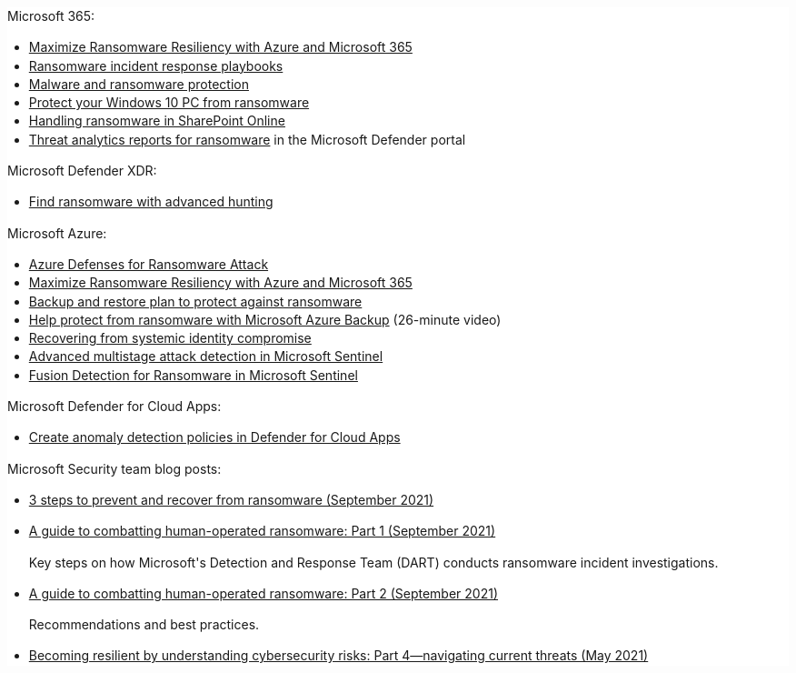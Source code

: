 Microsoft 365:

- [Maximize Ransomware Resiliency with Azure and Microsoft 365](https://azure.microsoft.com/resources/maximize-ransomware-resiliency-with-azure-and-microsoft-365/)
- [Ransomware incident response playbooks](/security/ransomware/)
- [Malware and ransomware protection](/compliance/assurance/assurance-malware-and-ransomware-protection)
- [Protect your Windows 10 PC from ransomware](https://support.microsoft.com//windows/protect-your-pc-from-ransomware-08ed68a7-939f-726c-7e84-a72ba92c01c3)
- [Handling ransomware in SharePoint Online](/sharepoint/troubleshoot/security/handling-ransomware-in-sharepoint-online)
- [Threat analytics reports for ransomware](https://security.microsoft.com/threatanalytics3?page_size=30&filters=tags%3DRansomware&ordering=-lastUpdatedOn&fields=displayName,alertsCount,impactedEntities,reportType,createdOn,lastUpdatedOn,tags,flag) in the Microsoft Defender portal

Microsoft Defender XDR:

- [Find ransomware with advanced hunting](/microsoft-365/security/defender/advanced-hunting-find-ransomware)

Microsoft Azure:

- [Azure Defenses for Ransomware Attack](https://azure.microsoft.com/resources/azure-defenses-for-ransomware-attack/)
- [Maximize Ransomware Resiliency with Azure and Microsoft 365](https://azure.microsoft.com/resources/maximize-ransomware-resiliency-with-azure-and-microsoft-365/)
- [Backup and restore plan to protect against ransomware](/security/compass/backup-plan-to-protect-against-ransomware)
- [Help protect from ransomware with Microsoft Azure Backup](https://www.youtube.com/watch?v=VhLOr2_1MCg) (26-minute video)
- [Recovering from systemic identity compromise](/azure/security/fundamentals/recover-from-identity-compromise)
- [Advanced multistage attack detection in Microsoft Sentinel](/azure/sentinel/fusion#ransomware)
- [Fusion Detection for Ransomware in Microsoft Sentinel](https://techcommunity.microsoft.com/t5/azure-sentinel/what-s-new-fusion-detection-for-ransomware/ba-p/2621373)

Microsoft Defender for Cloud Apps:

-  [Create anomaly detection policies in Defender for Cloud Apps](/cloud-app-security/anomaly-detection-policy)

Microsoft Security team blog posts:

- [3 steps to prevent and recover from ransomware (September 2021)](https://www.microsoft.com/security/blog/2021/09/07/3-steps-to-prevent-and-recover-from-ransomware/)
- [A guide to combatting human-operated ransomware: Part 1 (September 2021)](https://www.microsoft.com/security/blog/2021/09/20/a-guide-to-combatting-human-operated-ransomware-part-1/)

  Key steps on how Microsoft's Detection and Response Team (DART) conducts ransomware incident investigations.

- [A guide to combatting human-operated ransomware: Part 2 (September 2021)](https://www.microsoft.com/security/blog/2021/09/27/a-guide-to-combatting-human-operated-ransomware-part-2/)

  Recommendations and best practices.

- [Becoming resilient by understanding cybersecurity risks: Part 4—navigating current threats (May 2021)](https://www.microsoft.com/security/blog/2021/05/26/becoming-resilient-by-understanding-cybersecurity-risks-part-4-navigating-current-threats/)
